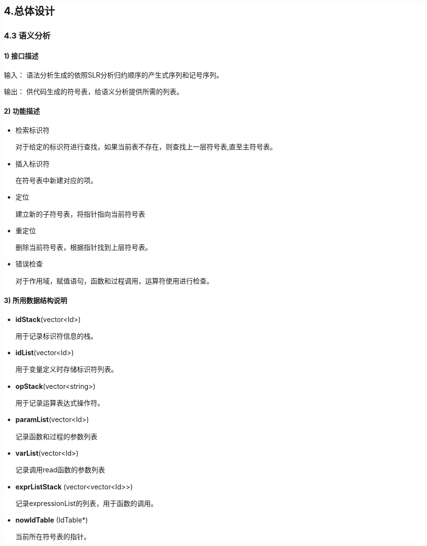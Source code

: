 ## 4.总体设计

### 4.3 语义分析

#### 1) 接口描述

输入： 语法分析生成的依照SLR分析归约顺序的产生式序列和记号序列。

输出： 供代码生成的符号表，给语义分析提供所需的列表。

#### 2) 功能描述

- 检索标识符

  对于给定的标识符进行查找，如果当前表不存在，则查找上一层符号表,直至主符号表。

- 插入标识符

  在符号表中新建对应的项。

- 定位

  建立新的子符号表，将指针指向当前符号表

- 重定位

  删除当前符号表，根据指针找到上层符号表。

- 错误检查
  
  对于作用域，赋值语句，函数和过程调用，运算符使用进行检查。

#### 3) 所用数据结构说明

- **idStack**(vector\<Id\>)

  用于记录标识符信息的栈。

- **idList**(vector\<Id\>)

  用于变量定义时存储标识符列表。

- **opStack**(vector\<string\>)

  用于记录运算表达式操作符。

- **paramList**(vector\<Id\>)

  记录函数和过程的参数列表

- **varList**(vector\<Id\>)

  记录调用read函数的参数列表

- **exprListStack** (vector\<vector\<Id\>\>)
  
  记录expressionList的列表，用于函数的调用。

- **nowIdTable** (IdTable*)

  当前所在符号表的指针。
